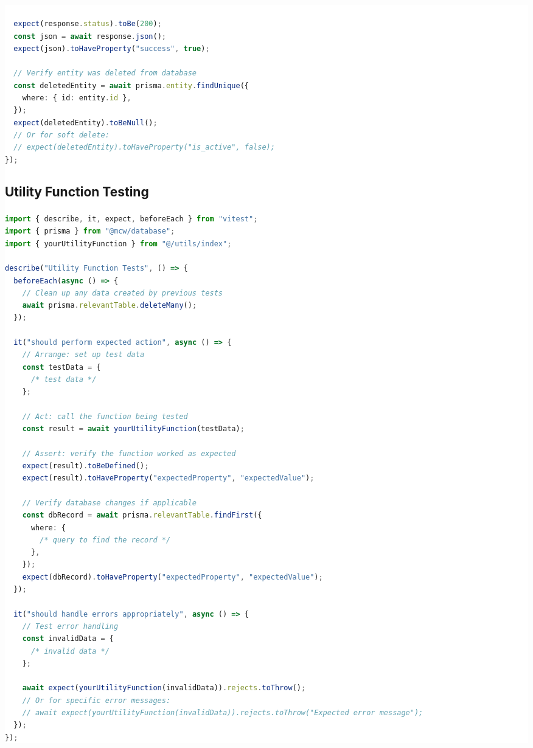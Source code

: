 ```typescript

  expect(response.status).toBe(200);
  const json = await response.json();
  expect(json).toHaveProperty("success", true);

  // Verify entity was deleted from database
  const deletedEntity = await prisma.entity.findUnique({
    where: { id: entity.id },
  });
  expect(deletedEntity).toBeNull();
  // Or for soft delete:
  // expect(deletedEntity).toHaveProperty("is_active", false);
});
```

## Utility Function Testing

```typescript
import { describe, it, expect, beforeEach } from "vitest";
import { prisma } from "@mcw/database";
import { yourUtilityFunction } from "@/utils/index";

describe("Utility Function Tests", () => {
  beforeEach(async () => {
    // Clean up any data created by previous tests
    await prisma.relevantTable.deleteMany();
  });

  it("should perform expected action", async () => {
    // Arrange: set up test data
    const testData = {
      /* test data */
    };

    // Act: call the function being tested
    const result = await yourUtilityFunction(testData);

    // Assert: verify the function worked as expected
    expect(result).toBeDefined();
    expect(result).toHaveProperty("expectedProperty", "expectedValue");

    // Verify database changes if applicable
    const dbRecord = await prisma.relevantTable.findFirst({
      where: {
        /* query to find the record */
      },
    });
    expect(dbRecord).toHaveProperty("expectedProperty", "expectedValue");
  });

  it("should handle errors appropriately", async () => {
    // Test error handling
    const invalidData = {
      /* invalid data */
    };

    await expect(yourUtilityFunction(invalidData)).rejects.toThrow();
    // Or for specific error messages:
    // await expect(yourUtilityFunction(invalidData)).rejects.toThrow("Expected error message");
  });
});
```
